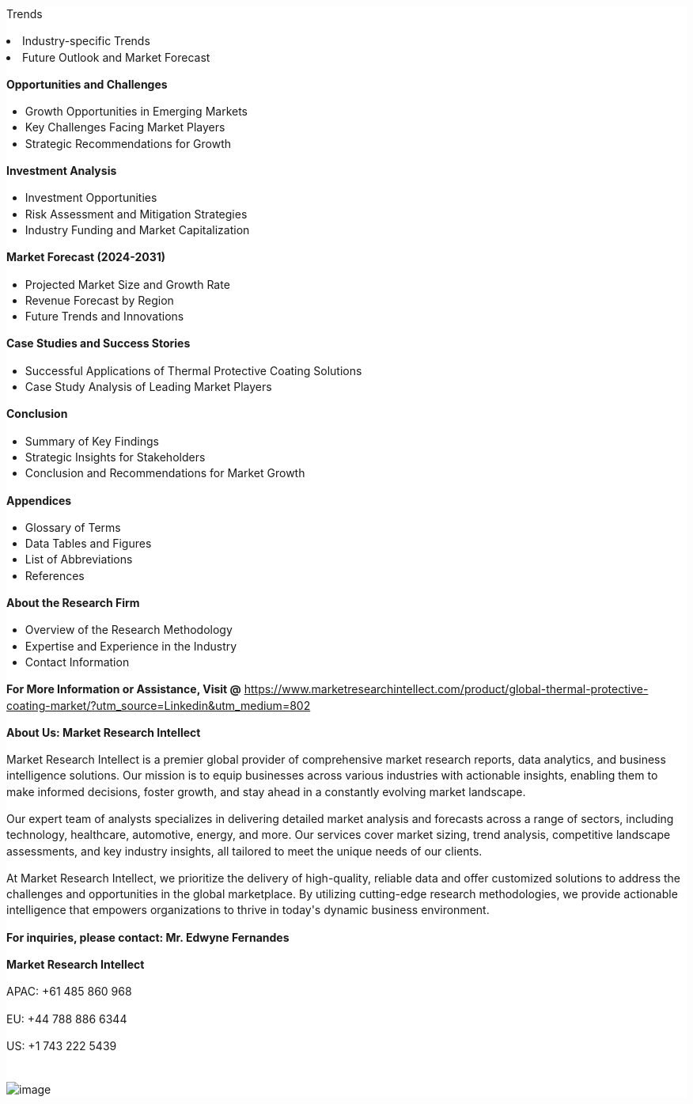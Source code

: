 Trends</li><li>Industry-specific Trends</li><li>Future Outlook and Market Forecast</li></ul><p><strong>Opportunities and Challenges</strong></p><ul><li>Growth Opportunities in Emerging Markets</li><li>Key Challenges Facing Market Players</li><li>Strategic Recommendations for Growth</li></ul><p><strong>Investment Analysis</strong></p><ul><li>Investment Opportunities</li><li>Risk Assessment and Mitigation Strategies</li><li>Industry Funding and Market Capitalization</li></ul><p><strong>Market Forecast (2024-2031)</strong></p><ul><li>Projected Market Size and Growth Rate</li><li>Revenue Forecast by Region</li><li>Future Trends and Innovations</li></ul><p><strong>Case Studies and Success Stories</strong></p><ul><li>Successful Applications of Thermal Protective Coating Solutions</li><li>Case Study Analysis of Leading Market Players</li></ul><p><strong>Conclusion</strong></p><ul><li>Summary of Key Findings</li><li>Strategic Insights for Stakeholders</li><li>Conclusion and Recommendations for Market Growth</li></ul><p><strong>Appendices</strong></p><ul><li>Glossary of Terms</li><li>Data Tables and Figures</li><li>List of Abbreviations</li><li>References</li></ul><p><strong>About the Research Firm</strong></p><ul><li>Overview of the Research Methodology</li><li>Expertise and Experience in the Industry</li><li>Contact Information</li></ul></div><div class="article-main__content" data-test-id="publishing-text-block"><p><span class="font-[700]"><strong>For More Information or Assistance, Visit @</strong>&nbsp;<a href="https://www.marketresearchintellect.com/product/global-thermal-protective-coating-market/?utm_source=Linkedin&utm_medium=802">https://www.marketresearchintellect.com/product/global-thermal-protective-coating-market/?utm_source=Linkedin&utm_medium=802</a></span></p><p><strong>About Us: Market Research Intellect</strong></p><p>Market Research Intellect is a premier global provider of comprehensive market research reports, data analytics, and business intelligence solutions. Our mission is to equip businesses across various industries with actionable insights, enabling them to make informed decisions, foster growth, and stay ahead in a constantly evolving market landscape.</p><p>Our expert team of analysts specializes in delivering detailed market analysis and forecasts across a range of sectors, including technology, healthcare, automotive, energy, and more. Our services cover market sizing, trend analysis, competitive landscape assessments, and key industry insights, all tailored to meet the unique needs of our clients.</p><p>At Market Research Intellect, we prioritize the delivery of high-quality, reliable data and offer customized solutions to address the challenges and opportunities in the global marketplace. By utilizing cutting-edge research methodologies, we provide actionable intelligence that empowers organizations to thrive in today's dynamic business environment.</p><p><strong>For inquiries, please contact: Mr. Edwyne Fernandes</strong></p><p><strong>Market Research Intellect</strong></p><p>APAC: +61 485 860 968</p><p>EU: +44 788 886 6344</p><p>US: +1 743 222 5439</p></div><div class="article-main__content" data-test-id="publishing-text-block">&nbsp;</div>
![image](https://github.com/user-attachments/assets/211fce9d-2086-4799-8eb7-6d21bca19330)

